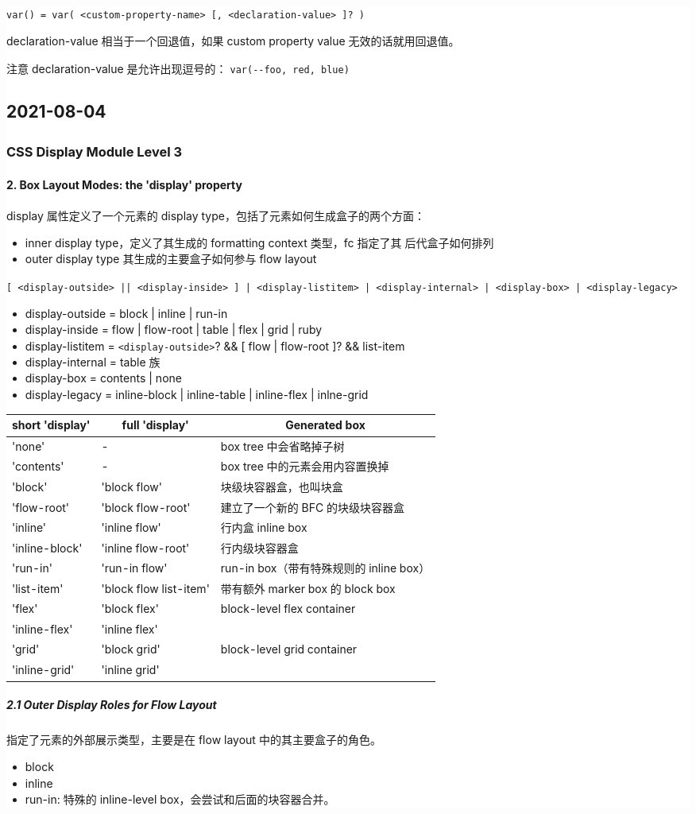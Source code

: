 ```
var() = var( <custom-property-name> [, <declaration-value> ]? )
```    

declaration-value 相当于一个回退值，如果 custom property value 无效的话就用回退值。   

注意 declaration-value 是允许出现逗号的：   `var(--foo, red, blue)`    

## 2021-08-04    

### CSS Display Module Level 3   


#### 2. Box Layout Modes: the 'display' property

display 属性定义了一个元素的 display type，包括了元素如何生成盒子的两个方面：   

- inner display type，定义了其生成的 formatting context 类型，fc 指定了其
后代盒子如何排列
- outer display type 其生成的主要盒子如何参与 flow layout    

```
[ <display-outside> || <display-inside> ] | <display-listitem> | <display-internal> | <display-box> | <display-legacy>
```     

- display-outside = block | inline | run-in
- display-inside = flow | flow-root | table | flex | grid | ruby
- display-listitem = `<display-outside>`? && [ flow | flow-root ]? && list-item
- display-internal = table 族
- display-box = contents | none
- display-legacy = inline-block | inline-table | inline-flex | inlne-grid    

short 'display' | full 'display'  | Generated box
----------|---------|----------
'none' | - | box tree 中会省略掉子树
'contents' | - | box tree 中的元素会用内容置换掉
'block' |  'block flow' | 块级块容器盒，也叫块盒
'flow-root' | 'block flow-root' | 建立了一个新的 BFC 的块级块容器盒
'inline' | 'inline flow' | 行内盒 inline box
'inline-block' | 'inline flow-root' | 行内级块容器盒
'run-in' | 'run-in flow' | run-in box（带有特殊规则的 inline box）
'list-item' | 'block flow list-item' | 带有额外 marker box 的 block box
'flex' | 'block flex' | block-level flex container
'inline-flex' | 'inline flex' | 
'grid' | 'block grid' | block-level grid container
'inline-grid' | 'inline grid' | 

##### 2.1 Outer Display Roles for Flow Layout   

指定了元素的外部展示类型，主要是在 flow layout 中的其主要盒子的角色。   

- block
- inline
- run-in: 特殊的 inline-level box，会尝试和后面的块容器合并。    
